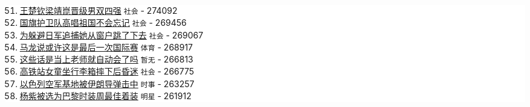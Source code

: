 51. [王楚钦梁靖崑晋级男双四强](https://m.weibo.cn/search?containerid=100103type%3D1%26t%3D10%26q%3D%E7%8E%8B%E6%A5%9A%E9%92%A6%E6%A2%81%E9%9D%96%E5%B4%91%E6%99%8B%E7%BA%A7%E7%94%B7%E5%8F%8C%E5%9B%9B%E5%BC%BA&stream_entry_id=31&isnewpage=1&extparam=seat%3D1%26pos%3D10%26q%3D%25E7%258E%258B%25E6%25A5%259A%25E9%2592%25A6%25E6%25A2%2581%25E9%259D%2596%25E5%25B4%2591%25E6%2599%258B%25E7%25BA%25A7%25E7%2594%25B7%25E5%258F%258C%25E5%259B%259B%25E5%25BC%25BA%26cate%3D5001%26band_rank%3D10%26stream_entry_id%3D31%26flag%3D1%26c_type%3D31%26lcate%3D5001%26filter_type%3Drealtimehot%26dgr%3D0%26realpos%3D10%26display_time%3D1727933006%26pre_seqid%3D17279330067730117064066) `社会` - 274092
52. [国旗护卫队高唱祖国不会忘记](https://m.weibo.cn/search?containerid=100103type%3D1%26t%3D10%26q%3D%23%E5%9B%BD%E6%97%97%E6%8A%A4%E5%8D%AB%E9%98%9F%E9%AB%98%E5%94%B1%E7%A5%96%E5%9B%BD%E4%B8%8D%E4%BC%9A%E5%BF%98%E8%AE%B0%23&stream_entry_id=31&isnewpage=1&extparam=seat%3D1%26cate%3D5001%26q%3D%2523%25E5%259B%25BD%25E6%2597%2597%25E6%258A%25A4%25E5%258D%25AB%25E9%2598%259F%25E9%25AB%2598%25E5%2594%25B1%25E7%25A5%2596%25E5%259B%25BD%25E4%25B8%258D%25E4%25BC%259A%25E5%25BF%2598%25E8%25AE%25B0%2523%26pos%3D9%26flag%3D1%26c_type%3D31%26band_rank%3D10%26realpos%3D10%26stream_entry_id%3D31%26filter_type%3Drealtimehot%26dgr%3D0%26lcate%3D5001%26display_time%3D1727924025%26pre_seqid%3D17279240259289118344604) `社会` - 269456
53. [为躲避日军追捕她从窗户跳了下去](https://m.weibo.cn/search?containerid=100103type%3D1%26t%3D10%26q%3D%23%E4%B8%BA%E8%BA%B2%E9%81%BF%E6%97%A5%E5%86%9B%E8%BF%BD%E6%8D%95%E5%A5%B9%E4%BB%8E%E7%AA%97%E6%88%B7%E8%B7%B3%E4%BA%86%E4%B8%8B%E5%8E%BB%23&stream_entry_id=31&isnewpage=1&extparam=seat%3D1%26realpos%3D47%26c_type%3D31%26cate%3D5001%26dgr%3D0%26q%3D%2523%25E4%25B8%25BA%25E8%25BA%25B2%25E9%2581%25BF%25E6%2597%25A5%25E5%2586%259B%25E8%25BF%25BD%25E6%258D%2595%25E5%25A5%25B9%25E4%25BB%258E%25E7%25AA%2597%25E6%2588%25B7%25E8%25B7%25B3%25E4%25BA%2586%25E4%25B8%258B%25E5%258E%25BB%2523%26stream_entry_id%3D31%26flag%3D1%26pos%3D46%26filter_type%3Drealtimehot%26band_rank%3D47%26lcate%3D5001%26display_time%3D1727929712%26pre_seqid%3D17279297129550411776089) `社会` - 269067
54. [马龙说或许这是最后一次国际赛](https://m.weibo.cn/search?containerid=100103type%3D1%26t%3D10%26q%3D%23%E9%A9%AC%E9%BE%99%E8%AF%B4%E6%88%96%E8%AE%B8%E8%BF%99%E6%98%AF%E6%9C%80%E5%90%8E%E4%B8%80%E6%AC%A1%E5%9B%BD%E9%99%85%E8%B5%9B%23&stream_entry_id=31&isnewpage=1&extparam=seat%3D1%26q%3D%2523%25E9%25A9%25AC%25E9%25BE%2599%25E8%25AF%25B4%25E6%2588%2596%25E8%25AE%25B8%25E8%25BF%2599%25E6%2598%25AF%25E6%259C%2580%25E5%2590%258E%25E4%25B8%2580%25E6%25AC%25A1%25E5%259B%25BD%25E9%2599%2585%25E8%25B5%259B%2523%26band_rank%3D5%26realpos%3D5%26pos%3D4%26flag%3D0%26filter_type%3Drealtimehot%26c_type%3D31%26lcate%3D5001%26cate%3D5001%26stream_entry_id%3D31%26dgr%3D0%26display_time%3D1727886605%26pre_seqid%3D172788660518501157682126) `体育` - 268917
55. [这些话是当上老师就自动会了吗](https://m.weibo.cn/search?containerid=100103type%3D1%26t%3D10%26q%3D%E8%BF%99%E4%BA%9B%E8%AF%9D%E6%98%AF%E5%BD%93%E4%B8%8A%E8%80%81%E5%B8%88%E5%B0%B1%E8%87%AA%E5%8A%A8%E4%BC%9A%E4%BA%86%E5%90%97&stream_entry_id=31&isnewpage=1&extparam=seat%3D1%26stream_entry_id%3D31%26flag%3D1%26realpos%3D31%26pos%3D30%26lcate%3D5001%26filter_type%3Drealtimehot%26c_type%3D31%26q%3D%25E8%25BF%2599%25E4%25BA%259B%25E8%25AF%259D%25E6%2598%25AF%25E5%25BD%2593%25E4%25B8%258A%25E8%2580%2581%25E5%25B8%2588%25E5%25B0%25B1%25E8%2587%25AA%25E5%258A%25A8%25E4%25BC%259A%25E4%25BA%2586%25E5%2590%2597%26dgr%3D0%26cate%3D5001%26band_rank%3D31%26display_time%3D1727926123%26pre_seqid%3D17279261232809117595672) `暂无` - 266813
56. [高铁站女童坐行李箱摔下后昏迷](https://m.weibo.cn/search?containerid=100103type%3D1%26t%3D10%26q%3D%23%E9%AB%98%E9%93%81%E7%AB%99%E5%A5%B3%E7%AB%A5%E5%9D%90%E8%A1%8C%E6%9D%8E%E7%AE%B1%E6%91%94%E4%B8%8B%E5%90%8E%E6%98%8F%E8%BF%B7%23&stream_entry_id=31&isnewpage=1&extparam=seat%3D1%26cate%3D5001%26q%3D%2523%25E9%25AB%2598%25E9%2593%2581%25E7%25AB%2599%25E5%25A5%25B3%25E7%25AB%25A5%25E5%259D%2590%25E8%25A1%258C%25E6%259D%258E%25E7%25AE%25B1%25E6%2591%2594%25E4%25B8%258B%25E5%2590%258E%25E6%2598%258F%25E8%25BF%25B7%2523%26pos%3D10%26flag%3D1%26c_type%3D31%26band_rank%3D11%26realpos%3D11%26stream_entry_id%3D31%26filter_type%3Drealtimehot%26dgr%3D0%26lcate%3D5001%26display_time%3D1727924025%26pre_seqid%3D17279240259289118344604) `社会` - 266775
57. [以色列空军基地被伊朗导弹击中](https://m.weibo.cn/search?containerid=100103type%3D1%26t%3D10%26q%3D%23%E4%BB%A5%E8%89%B2%E5%88%97%E7%A9%BA%E5%86%9B%E5%9F%BA%E5%9C%B0%E8%A2%AB%E4%BC%8A%E6%9C%97%E5%AF%BC%E5%BC%B9%E5%87%BB%E4%B8%AD%23&stream_entry_id=31&isnewpage=1&extparam=seat%3D1%26q%3D%2523%25E4%25BB%25A5%25E8%2589%25B2%25E5%2588%2597%25E7%25A9%25BA%25E5%2586%259B%25E5%259F%25BA%25E5%259C%25B0%25E8%25A2%25AB%25E4%25BC%258A%25E6%259C%2597%25E5%25AF%25BC%25E5%25BC%25B9%25E5%2587%25BB%25E4%25B8%25AD%2523%26band_rank%3D14%26realpos%3D14%26pos%3D13%26flag%3D1%26filter_type%3Drealtimehot%26c_type%3D31%26lcate%3D5001%26cate%3D5001%26stream_entry_id%3D31%26dgr%3D0%26display_time%3D1727886605%26pre_seqid%3D172788660518501157682126) `时事` - 263257
58. [杨紫被选为巴黎时装周最佳着装](https://m.weibo.cn/search?containerid=100103type%3D1%26t%3D10%26q%3D%23%E6%9D%A8%E7%B4%AB%E8%A2%AB%E9%80%89%E4%B8%BA%E5%B7%B4%E9%BB%8E%E6%97%B6%E8%A3%85%E5%91%A8%E6%9C%80%E4%BD%B3%E7%9D%80%E8%A3%85%23&stream_entry_id=31&isnewpage=1&extparam=seat%3D1%26realpos%3D22%26c_type%3D31%26cate%3D5001%26dgr%3D0%26q%3D%2523%25E6%259D%25A8%25E7%25B4%25AB%25E8%25A2%25AB%25E9%2580%2589%25E4%25B8%25BA%25E5%25B7%25B4%25E9%25BB%258E%25E6%2597%25B6%25E8%25A3%2585%25E5%2591%25A8%25E6%259C%2580%25E4%25BD%25B3%25E7%259D%2580%25E8%25A3%2585%2523%26stream_entry_id%3D31%26flag%3D1%26pos%3D21%26filter_type%3Drealtimehot%26band_rank%3D22%26lcate%3D5001%26display_time%3D1727929712%26pre_seqid%3D17279297129550411776089) `明星` - 261912